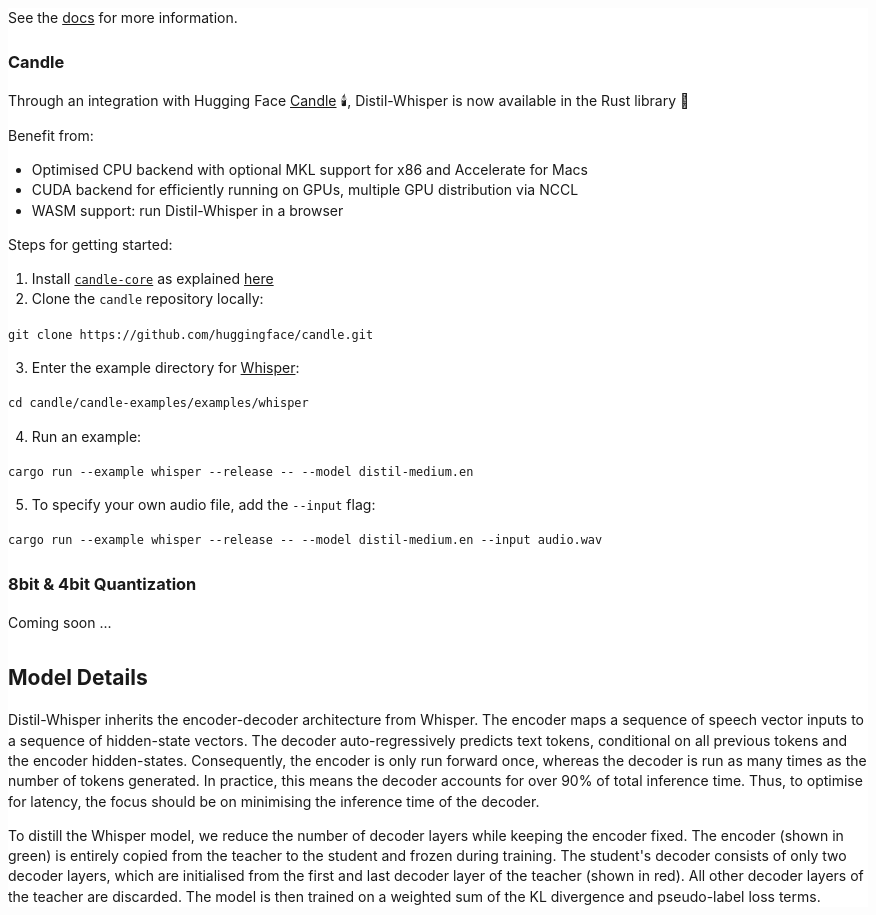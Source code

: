 See the [docs](https://huggingface.co/docs/transformers.js/api/pipelines#module_pipelines.AutomaticSpeechRecognitionPipeline) for more information.



### Candle

Through an integration with Hugging Face [Candle](https://github.com/huggingface/candle/tree/main) 🕯️, Distil-Whisper is 
now available in the Rust library 🦀

Benefit from:
* Optimised CPU backend with optional MKL support for x86 and Accelerate for Macs 
* CUDA backend for efficiently running on GPUs, multiple GPU distribution via NCCL
* WASM support: run Distil-Whisper in a browser

Steps for getting started:
1. Install [`candle-core`](https://github.com/huggingface/candle/tree/main/candle-core) as explained [here](https://huggingface.github.io/candle/guide/installation.html)
2. Clone the `candle` repository locally:
```
git clone https://github.com/huggingface/candle.git
```
3. Enter the example directory for [Whisper](https://github.com/huggingface/candle/tree/main/candle-examples/examples/whisper):
```
cd candle/candle-examples/examples/whisper
```
4. Run an example:
```
cargo run --example whisper --release -- --model distil-medium.en
```
5. To specify your own audio file, add the `--input` flag:
```
cargo run --example whisper --release -- --model distil-medium.en --input audio.wav
```

### 8bit & 4bit Quantization

Coming soon ...

## Model Details

Distil-Whisper inherits the encoder-decoder architecture from Whisper. The encoder maps a sequence of speech vector 
inputs to a sequence of hidden-state vectors. The decoder auto-regressively predicts text tokens, conditional on all 
previous tokens and the encoder hidden-states. Consequently, the encoder is only run forward once, whereas the decoder 
is run as many times as the number of tokens generated. In practice, this means the decoder accounts for over 90% of 
total inference time. Thus, to optimise for latency, the focus should be on minimising the inference time of the decoder.

To distill the Whisper model, we reduce the number of decoder layers while keeping the encoder fixed. 
The encoder (shown in green) is entirely copied from the teacher to the student and frozen during training. 
The student's decoder consists of only two decoder layers, which are initialised from the first and last decoder layer of 
the teacher (shown in red). All other decoder layers of the teacher are discarded. The model is then trained on a weighted sum 
of the KL divergence and pseudo-label loss terms.

